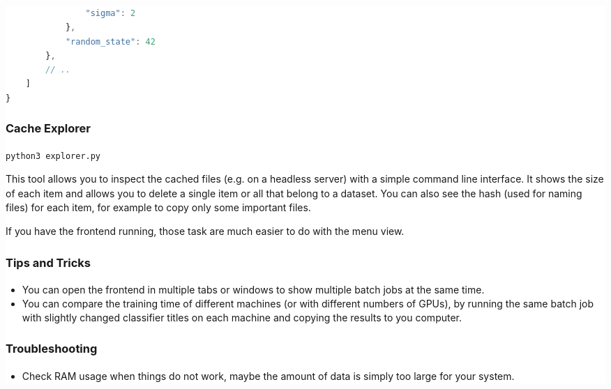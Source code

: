```javascript
                "sigma": 2
            },
            "random_state": 42
        },
        // ..
    ]
}
```

### Cache Explorer

`python3 explorer.py`

This tool allows you to inspect the cached files (e.g. on a headless server) with a simple command line interface.
It shows the size of each item and allows you to delete a single item or all that belong to a dataset.
You can also see the hash (used for naming files) for each item, for example to copy only some important files.

If you have the frontend running, those task are much easier to do with the menu view.


### Tips and Tricks

- You can open the frontend in multiple tabs or windows to show multiple batch jobs at the same time.
- You can compare the training time of different machines (or with different numbers of GPUs), by running the same batch job with slightly changed classifier titles on each machine and copying the results to you computer.


### Troubleshooting

- Check RAM usage when things do not work, maybe the amount of data is simply too large for your system.
